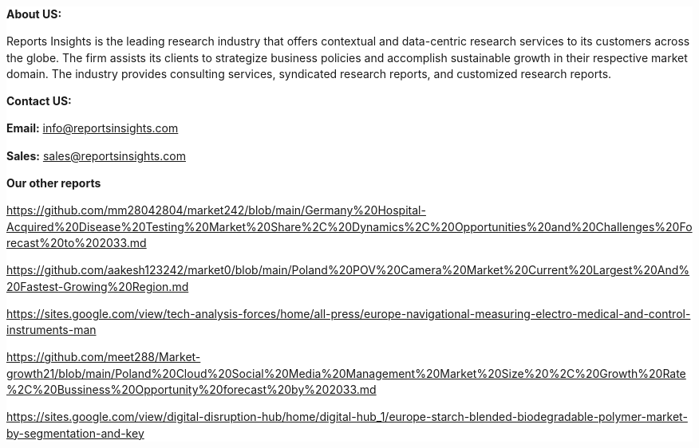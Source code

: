 <strong><strong>About US</strong>:</strong>

Reports Insights is the leading research industry that offers contextual and data-centric research services to its customers across the globe. The firm assists its clients to strategize business policies and accomplish sustainable growth in their respective market domain. The industry provides consulting services, syndicated research reports, and customized research reports.

<strong>Contact US:</strong>

<p class=""""><b>Email:</b> <a href=mailto:info@reportsinsights.com>info@reportsinsights.com</a></p>
<p class=""""><b>Sales:</b> <a href=mailto:sales@reportsinsights.com>sales@reportsinsights.com</a></p>

<strong>Our other reports</strong>

<a href=https://github.com/mm28042804/market242/blob/main/Germany%20Hospital-Acquired%20Disease%20Testing%20Market%20Share%2C%20Dynamics%2C%20Opportunities%20and%20Challenges%20Forecast%20to%202033.md>https://github.com/mm28042804/market242/blob/main/Germany%20Hospital-Acquired%20Disease%20Testing%20Market%20Share%2C%20Dynamics%2C%20Opportunities%20and%20Challenges%20Forecast%20to%202033.md</a>

<a href=https://github.com/aakesh123242/market0/blob/main/Poland%20POV%20Camera%20Market%20Current%20Largest%20And%20Fastest-Growing%20Region.md>https://github.com/aakesh123242/market0/blob/main/Poland%20POV%20Camera%20Market%20Current%20Largest%20And%20Fastest-Growing%20Region.md</a>

<a href=https://sites.google.com/view/tech-analysis-forces/home/all-press/europe-navigational-measuring-electro-medical-and-control-instruments-man>https://sites.google.com/view/tech-analysis-forces/home/all-press/europe-navigational-measuring-electro-medical-and-control-instruments-man</a>

<a href=https://github.com/meet288/Market-growth21/blob/main/Poland%20Cloud%20Social%20Media%20Management%20Market%20Size%20%2C%20Growth%20Rate%2C%20Bussiness%20Opportunity%20forecast%20by%202033.md>https://github.com/meet288/Market-growth21/blob/main/Poland%20Cloud%20Social%20Media%20Management%20Market%20Size%20%2C%20Growth%20Rate%2C%20Bussiness%20Opportunity%20forecast%20by%202033.md</a>

<a href=https://sites.google.com/view/digital-disruption-hub/home/digital-hub_1/europe-starch-blended-biodegradable-polymer-market-by-segmentation-and-key>https://sites.google.com/view/digital-disruption-hub/home/digital-hub_1/europe-starch-blended-biodegradable-polymer-market-by-segmentation-and-key</a>
